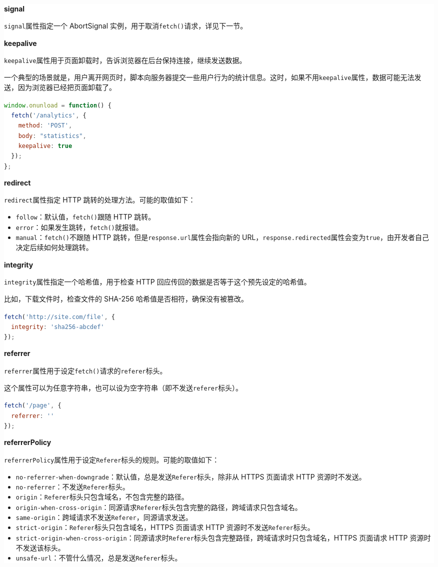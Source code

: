 **signal**

`signal`属性指定一个 AbortSignal 实例，用于取消`fetch()`请求，详见下一节。

**keepalive**

`keepalive`属性用于页面卸载时，告诉浏览器在后台保持连接，继续发送数据。

一个典型的场景就是，用户离开网页时，脚本向服务器提交一些用户行为的统计信息。这时，如果不用`keepalive`属性，数据可能无法发送，因为浏览器已经把页面卸载了。

```javascript
window.onunload = function() {
  fetch('/analytics', {
    method: 'POST',
    body: "statistics",
    keepalive: true
  });
};
```

**redirect**

`redirect`属性指定 HTTP 跳转的处理方法。可能的取值如下：

- `follow`：默认值，`fetch()`跟随 HTTP 跳转。
- `error`：如果发生跳转，`fetch()`就报错。
- `manual`：`fetch()`不跟随 HTTP 跳转，但是`response.url`属性会指向新的 URL，`response.redirected`属性会变为`true`，由开发者自己决定后续如何处理跳转。

**integrity**

`integrity`属性指定一个哈希值，用于检查 HTTP 回应传回的数据是否等于这个预先设定的哈希值。

比如，下载文件时，检查文件的 SHA-256 哈希值是否相符，确保没有被篡改。

```javascript
fetch('http://site.com/file', {
  integrity: 'sha256-abcdef'
});
```

**referrer**

`referrer`属性用于设定`fetch()`请求的`referer`标头。

这个属性可以为任意字符串，也可以设为空字符串（即不发送`referer`标头）。

```javascript
fetch('/page', {
  referrer: ''
});
```

**referrerPolicy**

`referrerPolicy`属性用于设定`Referer`标头的规则。可能的取值如下：

- `no-referrer-when-downgrade`：默认值，总是发送`Referer`标头，除非从 HTTPS 页面请求 HTTP 资源时不发送。
- `no-referrer`：不发送`Referer`标头。
- `origin`：`Referer`标头只包含域名，不包含完整的路径。
- `origin-when-cross-origin`：同源请求`Referer`标头包含完整的路径，跨域请求只包含域名。
- `same-origin`：跨域请求不发送`Referer`，同源请求发送。
- `strict-origin`：`Referer`标头只包含域名，HTTPS 页面请求 HTTP 资源时不发送`Referer`标头。
- `strict-origin-when-cross-origin`：同源请求时`Referer`标头包含完整路径，跨域请求时只包含域名，HTTPS 页面请求 HTTP 资源时不发送该标头。
- `unsafe-url`：不管什么情况，总是发送`Referer`标头。
